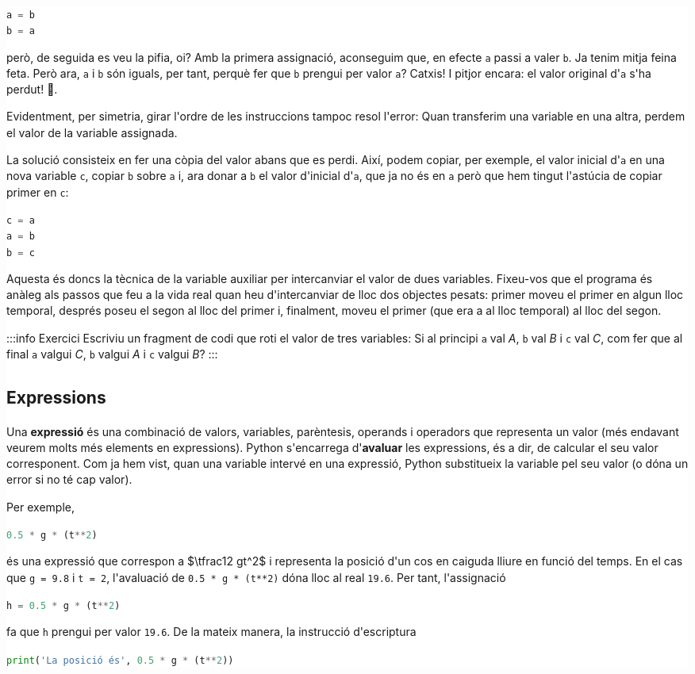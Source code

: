 ```python
a = b
b = a
```

però, de seguida es veu la pifia, oi? Amb la primera assignació, aconseguim que, en efecte `a` passi a valer `b`. Ja tenim mitja feina feta. Però ara, `a` i `b` són iguals, per tant, perquè fer que `b` prengui per valor `a`? Catxis! I pitjor encara: el valor original d'`a` s'ha perdut! 💩.

Evidentment, per simetria, girar l'ordre de les instruccions tampoc resol l'error: Quan transferim una variable en una altra, perdem el valor de la variable assignada.

La solució consisteix en fer una còpia del valor abans que es perdi. Així, podem copiar, per exemple, el valor inicial d'`a` en una nova variable `c`, copiar `b` sobre `a` i, ara donar a `b` el valor d'inicial d'`a`, que ja no és en `a` però que hem tingut l'astúcia de copiar primer en `c`:

```python
c = a
a = b
b = c
```

Aquesta és doncs la tècnica de la variable auxiliar per intercanviar el valor de dues variables. Fixeu-vos que el programa és anàleg als passos que feu a la vida real quan heu d'intercanviar de lloc dos objectes pesats: primer moveu el primer en algun lloc temporal, després poseu el segon al lloc del primer i, finalment, moveu el primer (que era a al lloc temporal) al lloc del segon.

:::info Exercici
Escriviu un fragment de codi que roti el valor de tres variables: Si al principi `a` val _A_, `b` val _B_ i `c` val _C_, com fer que al final `a` valgui _C_, `b` valgui _A_ i `c` valgui _B_?
:::

## Expressions

Una **expressió** és una combinació de valors, variables, parèntesis, operands i operadors que representa un valor (més endavant veurem molts més elements en expressions). Python s'encarrega d'**avaluar** les expressions, és a dir, de calcular el seu valor corresponent. Com ja hem vist, quan una variable intervé en una expressió, Python substitueix la variable pel seu valor (o dóna un error si no té cap valor).

Per exemple,

```python
0.5 * g * (t**2)
```

és una expressió que correspon a $\tfrac12 gt^2$ i representa la posició d'un cos en caiguda lliure en funció del temps. En el cas que `g = 9.8` i `t = 2`, l'avaluació de `0.5 * g * (t**2)` dóna lloc al real `19.6`. Per tant, l'assignació

```python
h = 0.5 * g * (t**2)
```

fa que `h` prengui per valor `19.6`. De la mateix manera, la instrucció d'escriptura

```python
print('La posició és', 0.5 * g * (t**2))
```
